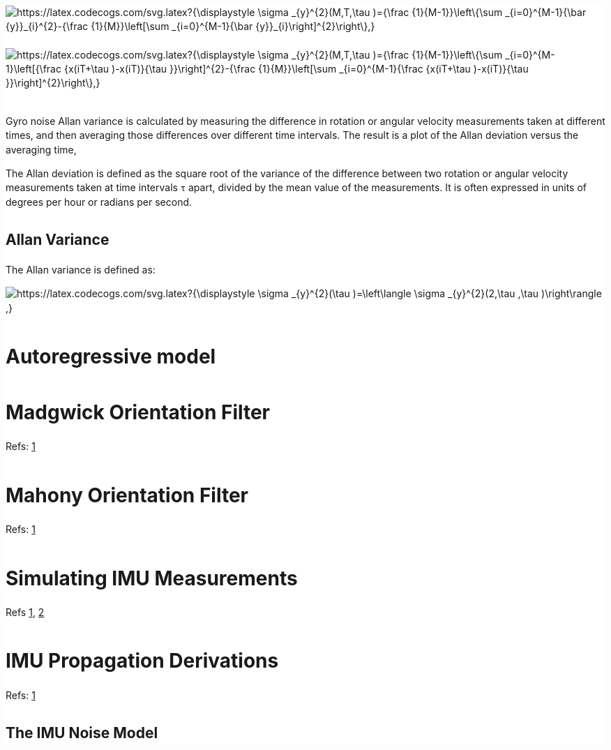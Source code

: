 

<img src="https://latex.codecogs.com/svg.latex?%7B%5Cdisplaystyle%20%5Csigma%20_%7By%7D%5E%7B2%7D%28M%2CT%2C%5Ctau%20%29%3D%7B%5Cfrac%20%7B1%7D%7BM-1%7D%7D%5Cleft%5C%7B%5Csum%20_%7Bi%3D0%7D%5E%7BM-1%7D%7B%5Cbar%20%7By%7D%7D_%7Bi%7D%5E%7B2%7D-%7B%5Cfrac%20%7B1%7D%7BM%7D%7D%5Cleft%5B%5Csum%20_%7Bi%3D0%7D%5E%7BM-1%7D%7B%5Cbar%20%7By%7D%7D_%7Bi%7D%5Cright%5D%5E%7B2%7D%5Cright%5C%7D%2C%7D" alt="https://latex.codecogs.com/svg.latex?{\displaystyle \sigma _{y}^{2}(M,T,\tau )={\frac {1}{M-1}}\left\{\sum _{i=0}^{M-1}{\bar {y}}_{i}^{2}-{\frac {1}{M}}\left[\sum _{i=0}^{M-1}{\bar {y}}_{i}\right]^{2}\right\},}" />

<br/>
<br/>

<img src="https://latex.codecogs.com/svg.latex?%7B%5Cdisplaystyle%20%5Csigma%20_%7By%7D%5E%7B2%7D%28M%2CT%2C%5Ctau%20%29%3D%7B%5Cfrac%20%7B1%7D%7BM-1%7D%7D%5Cleft%5C%7B%5Csum%20_%7Bi%3D0%7D%5E%7BM-1%7D%5Cleft%5B%7B%5Cfrac%20%7Bx%28iT&plus;%5Ctau%20%29-x%28iT%29%7D%7B%5Ctau%20%7D%7D%5Cright%5D%5E%7B2%7D-%7B%5Cfrac%20%7B1%7D%7BM%7D%7D%5Cleft%5B%5Csum%20_%7Bi%3D0%7D%5E%7BM-1%7D%7B%5Cfrac%20%7Bx%28iT&plus;%5Ctau%20%29-x%28iT%29%7D%7B%5Ctau%20%7D%7D%5Cright%5D%5E%7B2%7D%5Cright%5C%7D%2C%7D" alt="https://latex.codecogs.com/svg.latex?{\displaystyle \sigma _{y}^{2}(M,T,\tau )={\frac {1}{M-1}}\left\{\sum _{i=0}^{M-1}\left[{\frac {x(iT+\tau )-x(iT)}{\tau }}\right]^{2}-{\frac {1}{M}}\left[\sum _{i=0}^{M-1}{\frac {x(iT+\tau )-x(iT)}{\tau }}\right]^{2}\right\},}" />


<br/>
<br/>

Gyro noise Allan variance is calculated by measuring the difference in rotation or angular velocity measurements taken at different times, and then averaging those differences over different time intervals. The result is a plot of the Allan deviation versus the averaging time, 

The Allan deviation is defined as the square root of the variance of the difference between two rotation or angular velocity measurements taken at time intervals `τ` apart, divided by the mean value of the measurements. It is often expressed in units of degrees per hour or radians per second.



## Allan Variance

The Allan variance is defined as:

<img src="https://latex.codecogs.com/svg.latex?%7B%5Cdisplaystyle%20%5Csigma%20_%7By%7D%5E%7B2%7D%28%5Ctau%20%29%3D%5Cleft%5Clangle%20%5Csigma%20_%7By%7D%5E%7B2%7D%282%2C%5Ctau%20%2C%5Ctau%20%29%5Cright%5Crangle%20%2C%7D" alt="https://latex.codecogs.com/svg.latex?{\displaystyle \sigma _{y}^{2}(\tau )=\left\langle \sigma _{y}^{2}(2,\tau ,\tau )\right\rangle ,}" />


# Autoregressive model

# Madgwick Orientation Filter

Refs: [1](https://ahrs.readthedocs.io/en/latest/filters/madgwick.html)


# Mahony Orientation Filter

Refs: [1](https://ahrs.readthedocs.io/en/latest/filters/mahony.html)

# Simulating IMU Measurements
Refs [1](https://ch.mathworks.com/help/fusion/ug/introduction-to-simulating-imu-measurements.html), [2](https://ch.mathworks.com/help/nav/ref/imu.html)


# IMU Propagation Derivations

Refs: [1](https://docs.openvins.com/propagation.html)


## The IMU Noise Model
